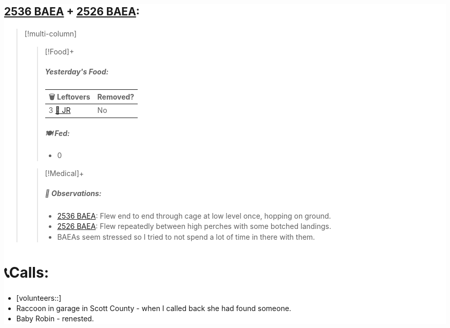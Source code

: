 ## [2536 BAEA](../RARE%20Birds/2536%20BAEA.md) + [2526 BAEA](../RARE%20Birds/2526%20BAEA.md):
> [!multi-column]
>
>> [!Food]+
>> ##### Yesterday's Food:
>> |🗑️ Leftovers| Removed?
>> |---|---|
>>|3 [🐀 JR](../Admin/Codes/Food/Jumbo%20Rat.md)|No
>>
>> ##### 🍽️ Fed:
>> - 0
>
>> [!Medical]+
>> ##### 🔭 Observations:
>> - [2536 BAEA](../RARE%20Birds/2536%20BAEA.md): Flew end to end through cage at low level once, hopping on ground. 
>> - [2526 BAEA](../RARE%20Birds/2526%20BAEA.md): Flew repeatedly between high perches with some botched landings.
>> - BAEAs seem stressed so I tried to not spend a lot of time in there with them.

# 📞Calls:
- [volunteers::]
- Raccoon in garage in Scott County - when I called back she had found someone.
- Baby Robin - renested.